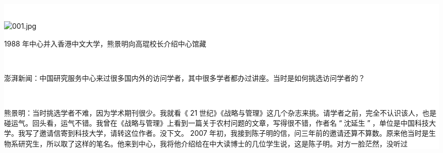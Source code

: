  </p>
 <p class="p1">
  <span class="s1">
  </span>
  <br/>
 </p>
 <p class="p2">
  <span class="s1">
  </span>
  <img alt="001.jpg" border="0" height="378" src="/medias/contents/5478/001.jpg" width="550"/>
  <span class="s2">
  </span>
 </p>
 <p class="p2">
  <span class="s2">
   1988
  </span>
  <span class="s1">
   年中心并入香港中文大学，熊景明向高琨校长介绍中心馆藏
  </span>
 </p>
 <p class="p1">
  <span class="s1">
  </span>
  <br/>
 </p>
 <p class="p2">
  <span class="s1">
   澎湃新闻：中国研究服务中心来过很多国内外的访问学者，其中很多学者都办过讲座。当时是如何挑选访问学者的？
  </span>
 </p>
 <p class="p1">
  <span class="s1">
  </span>
  <br/>
 </p>
 <p class="p2">
  <span class="s1">
   熊景明：当时挑选学者不难，因为学术期刊很少。我就看《
  </span>
  <span class="s2">
   21
  </span>
  <span class="s1">
   世纪》《战略与管理》这几个杂志来挑。请学者之前，完全不认识该人，也是碰运气。回头看，运气不错。我曾在《战略与管理》上看到一篇关于农村问题的文章，写得很不错，作者名
  </span>
  <span class="s2">
   “
  </span>
  <span class="s1">
   沈延生
  </span>
  <span class="s2">
   ”
  </span>
  <span class="s1">
   ，单位是中国科技大学。我写了邀请信寄到科技大学，请转这位作者。没下文。
  </span>
  <span class="s2">
   2007
  </span>
  <span class="s1">
   年初，我接到陈子明的信，问三年前的邀请还算不算数。原来他当时是生物系研究生，所以取了这样的笔名。他来到中心，我将他介绍给在中大读博士的几位学生说，这是陈子明。对方一脸茫然，没听过